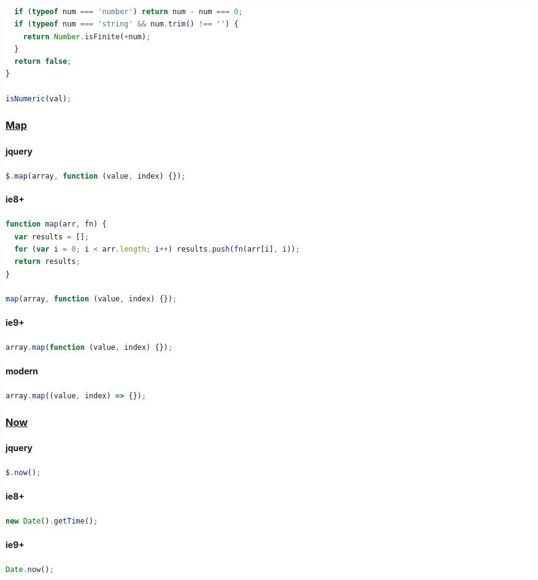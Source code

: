 ````js
  if (typeof num === 'number') return num - num === 0;
  if (typeof num === 'string' && num.trim() !== '') {
    return Number.isFinite(+num);
  }
  return false;
}

isNumeric(val);
````


### [Map](#map)

#### jquery
````js
$.map(array, function (value, index) {});
````
#### ie8+
````js
function map(arr, fn) {
  var results = [];
  for (var i = 0; i < arr.length; i++) results.push(fn(arr[i], i));
  return results;
}

map(array, function (value, index) {});
````
#### ie9+
````js
array.map(function (value, index) {});
````
#### modern
````js
array.map((value, index) => {});
````


### [Now](#now)

#### jquery
````js
$.now();
````
#### ie8+
````js
new Date().getTime();
````
#### ie9+
````js
Date.now();
````
